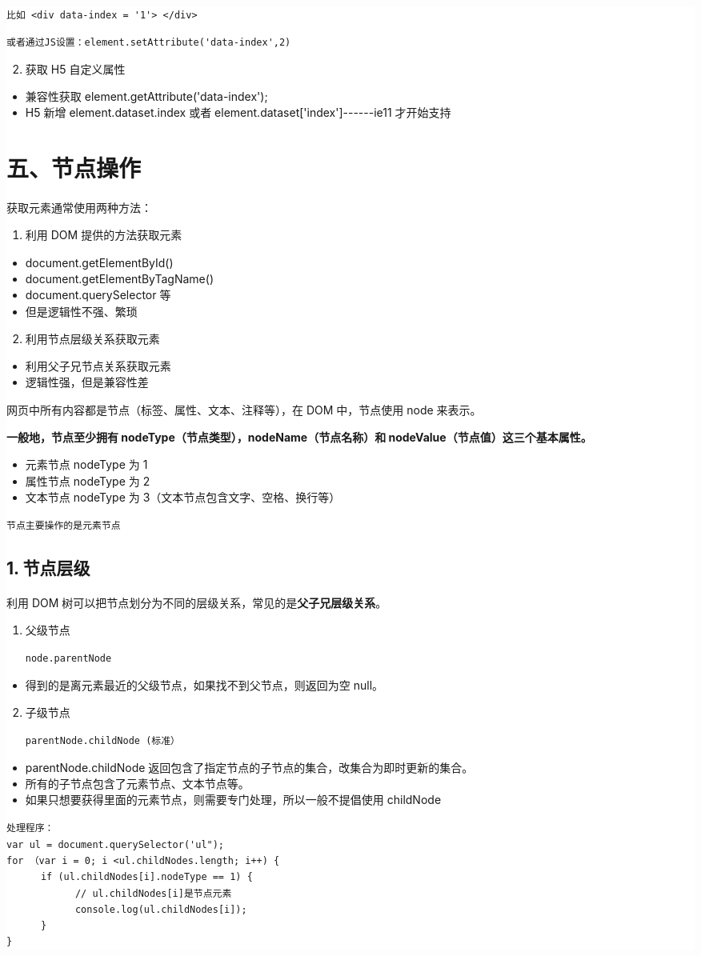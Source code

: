 `比如 <div data-index = '1'> </div>`

`或者通过JS设置：element.setAttribute('data-index',2)`

2. 获取 H5 自定义属性

- 兼容性获取 element.getAttribute('data-index');
- H5 新增 element.dataset.index 或者 element.dataset['index']------ie11 才开始支持

# 五、节点操作

获取元素通常使用两种方法：

1. 利用 DOM 提供的方法获取元素

- document.getElementById()
- document.getElementByTagName()
- document.querySelector 等
- 但是逻辑性不强、繁琐

2. 利用节点层级关系获取元素

- 利用父子兄节点关系获取元素
- 逻辑性强，但是兼容性差

网页中所有内容都是节点（标签、属性、文本、注释等），在 DOM 中，节点使用 node 来表示。

**一般地，节点至少拥有 nodeType（节点类型），nodeName（节点名称）和 nodeValue（节点值）这三个基本属性。**

- 元素节点 nodeType 为 1
- 属性节点 nodeType 为 2
- 文本节点 nodeType 为 3（文本节点包含文字、空格、换行等）

`节点主要操作的是元素节点`

## 1. 节点层级

利用 DOM 树可以把节点划分为不同的层级关系，常见的是**父子兄层级关系**。

1. 父级节点

   `node.parentNode`

- 得到的是离元素最近的父级节点，如果找不到父节点，则返回为空 null。

2. 子级节点

   `parentNode.childNode (标准）`

- parentNode.childNode 返回包含了指定节点的子节点的集合，改集合为即时更新的集合。
- 所有的子节点包含了元素节点、文本节点等。
- 如果只想要获得里面的元素节点，则需要专门处理，所以一般不提倡使用 childNode

```
处理程序：
var ul = document.querySelector('ul");
for （var i = 0; i <ul.childNodes.length; i++) {
      if (ul.childNodes[i].nodeType == 1) {
            // ul.childNodes[i]是节点元素
            console.log(ul.childNodes[i]);
      }
}
```
